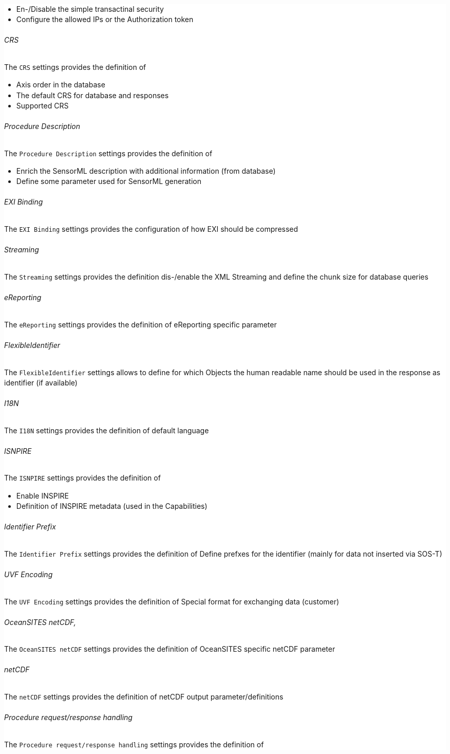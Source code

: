 * En-/Disable the simple transactinal security
* Configure the allowed IPs or the Authorization token

###### CRS
The `CRS` settings provides the definition of

* Axis order in the database
* The default CRS for database and responses
* Supported CRS

###### Procedure Description
The `Procedure Description` settings provides the definition of

* Enrich the SensorML description with additional information (from database)
* Define some parameter used for SensorML generation

###### EXI Binding
The `EXI Binding` settings provides the configuration of how EXI should be compressed

###### Streaming
The `Streaming` settings provides the definition dis-/enable the XML Streaming and define the chunk size for database queries

###### eReporting
The `eReporting` settings provides the definition of eReporting specific parameter

###### FlexibleIdentifier
The `FlexibleIdentifier` settings allows to define for which Objects the human readable name should be used in the response as identifier (if available)

###### I18N
The `I18N` settings provides the definition of default language

###### ISNPIRE
The `ISNPIRE` settings provides the definition of

* Enable INSPIRE
* Definition of INSPIRE metadata (used in the Capabilities)

###### Identifier Prefix
The `Identifier Prefix` settings provides the definition of
Define prefxes for the identifier (mainly for data not inserted via SOS-T)

###### UVF Encoding
The `UVF Encoding` settings provides the definition of
Special format for exchanging data (customer)

###### OceanSITES netCDF,
The `OceanSITES netCDF` settings provides the definition of OceanSITES specific netCDF parameter

###### netCDF
The `netCDF` settings provides the definition of netCDF output parameter/definitions

###### Procedure request/response handling
The `Procedure request/response handling` settings provides the definition of
